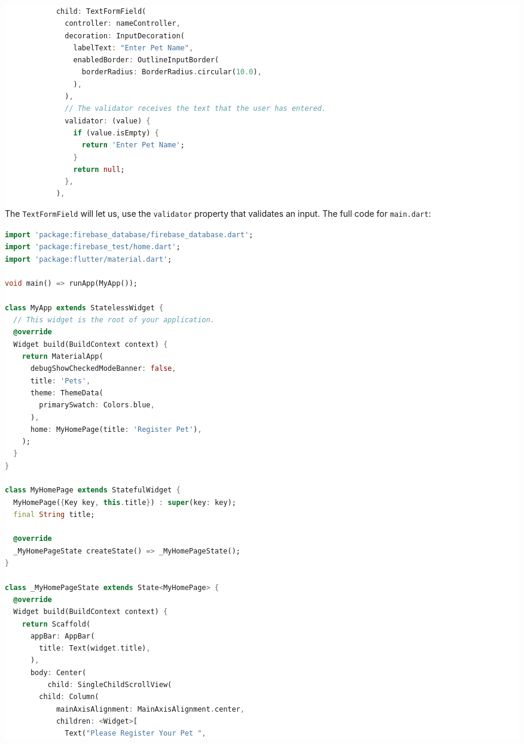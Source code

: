 ```dart
            child: TextFormField(
              controller: nameController,
              decoration: InputDecoration(
                labelText: "Enter Pet Name",
                enabledBorder: OutlineInputBorder(
                  borderRadius: BorderRadius.circular(10.0),
                ),
              ),
              // The validator receives the text that the user has entered.
              validator: (value) {
                if (value.isEmpty) {
                  return 'Enter Pet Name';
                }
                return null;
              },
            ),
```

The `TextFormField` will let us, use the `validator` property that validates an input.
The full code for `main.dart`:

```dart
import 'package:firebase_database/firebase_database.dart';
import 'package:firebase_test/home.dart';
import 'package:flutter/material.dart';

void main() => runApp(MyApp());

class MyApp extends StatelessWidget {
  // This widget is the root of your application.
  @override
  Widget build(BuildContext context) {
    return MaterialApp(
      debugShowCheckedModeBanner: false,
      title: 'Pets',
      theme: ThemeData(
        primarySwatch: Colors.blue,
      ),
      home: MyHomePage(title: 'Register Pet'),
    );
  }
}

class MyHomePage extends StatefulWidget {
  MyHomePage({Key key, this.title}) : super(key: key);
  final String title;

  @override
  _MyHomePageState createState() => _MyHomePageState();
}

class _MyHomePageState extends State<MyHomePage> {
  @override
  Widget build(BuildContext context) {
    return Scaffold(
      appBar: AppBar(
        title: Text(widget.title),
      ),
      body: Center(
          child: SingleChildScrollView(
        child: Column(
            mainAxisAlignment: MainAxisAlignment.center,
            children: <Widget>[
              Text("Please Register Your Pet ",
```